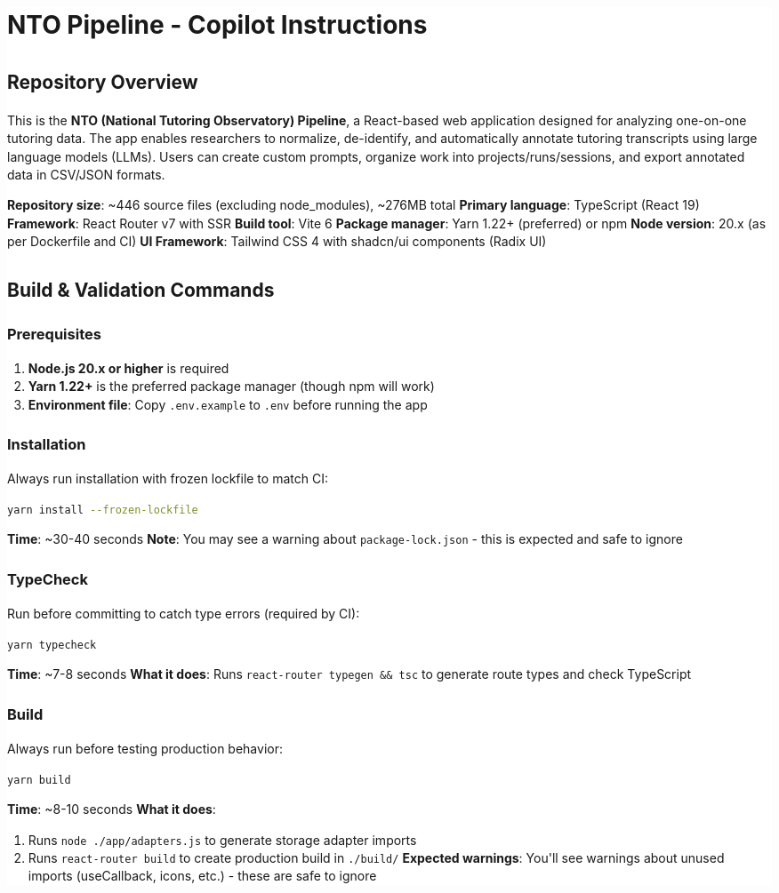 # NTO Pipeline - Copilot Instructions

## Repository Overview

This is the **NTO (National Tutoring Observatory) Pipeline**, a React-based web application designed for analyzing one-on-one tutoring data. The app enables researchers to normalize, de-identify, and automatically annotate tutoring transcripts using large language models (LLMs). Users can create custom prompts, organize work into projects/runs/sessions, and export annotated data in CSV/JSON formats.

**Repository size**: ~446 source files (excluding node_modules), ~276MB total
**Primary language**: TypeScript (React 19)
**Framework**: React Router v7 with SSR
**Build tool**: Vite 6
**Package manager**: Yarn 1.22+ (preferred) or npm
**Node version**: 20.x (as per Dockerfile and CI)
**UI Framework**: Tailwind CSS 4 with shadcn/ui components (Radix UI)

## Build & Validation Commands

### Prerequisites
1. **Node.js 20.x or higher** is required
2. **Yarn 1.22+** is the preferred package manager (though npm will work)
3. **Environment file**: Copy `.env.example` to `.env` before running the app

### Installation
Always run installation with frozen lockfile to match CI:
```bash
yarn install --frozen-lockfile
```
**Time**: ~30-40 seconds
**Note**: You may see a warning about `package-lock.json` - this is expected and safe to ignore

### TypeCheck
Run before committing to catch type errors (required by CI):
```bash
yarn typecheck
```
**Time**: ~7-8 seconds
**What it does**: Runs `react-router typegen && tsc` to generate route types and check TypeScript

### Build
Always run before testing production behavior:
```bash
yarn build
```
**Time**: ~8-10 seconds
**What it does**: 
1. Runs `node ./app/adapters.js` to generate storage adapter imports
2. Runs `react-router build` to create production build in `./build/`
**Expected warnings**: You'll see warnings about unused imports (useCallback, icons, etc.) - these are safe to ignore
